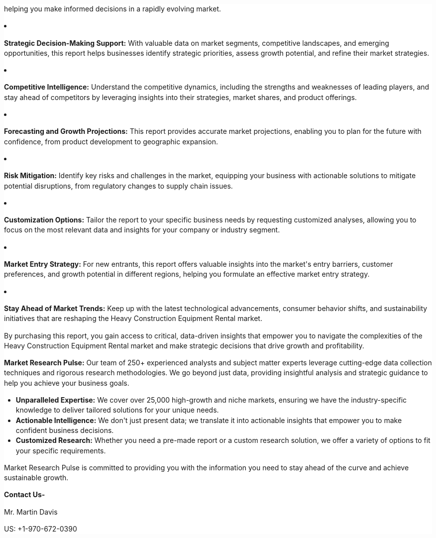helping you make informed decisions in a rapidly evolving market.</p></li><li><p><strong>Strategic Decision-Making Support:</strong> With valuable data on market segments, competitive landscapes, and emerging opportunities, this report helps businesses identify strategic priorities, assess growth potential, and refine their market strategies.</p></li><li><p><strong>Competitive Intelligence:</strong> Understand the competitive dynamics, including the strengths and weaknesses of leading players, and stay ahead of competitors by leveraging insights into their strategies, market shares, and product offerings.</p></li><li><p><strong>Forecasting and Growth Projections:</strong> This report provides accurate market projections, enabling you to plan for the future with confidence, from product development to geographic expansion.</p></li><li><p><strong>Risk Mitigation:</strong> Identify key risks and challenges in the market, equipping your business with actionable solutions to mitigate potential disruptions, from regulatory changes to supply chain issues.</p></li><li><p><strong>Customization Options:</strong> Tailor the report to your specific business needs by requesting customized analyses, allowing you to focus on the most relevant data and insights for your company or industry segment.</p></li><li><p><strong>Market Entry Strategy:</strong> For new entrants, this report offers valuable insights into the market's entry barriers, customer preferences, and growth potential in different regions, helping you formulate an effective market entry strategy.</p></li><li><p><strong>Stay Ahead of Market Trends:</strong> Keep up with the latest technological advancements, consumer behavior shifts, and sustainability initiatives that are reshaping the Heavy Construction Equipment Rental market.</p></li></ol><p>By purchasing this report, you gain access to critical, data-driven insights that empower you to navigate the complexities of the Heavy Construction Equipment Rental market and make strategic decisions that drive growth and profitability.</p><p><strong>Market Research Pulse:</strong>&nbsp;Our team of 250+ experienced analysts and subject matter experts leverage cutting-edge data collection techniques and rigorous research methodologies. We go beyond just data, providing insightful analysis and strategic guidance to help you achieve your business goals.</p><ul><li><strong>Unparalleled Expertise:</strong>&nbsp;We cover over 25,000 high-growth and niche markets, ensuring we have the industry-specific knowledge to deliver tailored solutions for your unique needs.</li><li><strong>Actionable Intelligence:</strong>&nbsp;We don't just present data; we translate it into actionable insights that empower you to make confident business decisions.</li><li><strong>Customized Research:</strong>&nbsp;Whether you need a pre-made report or a custom research solution, we offer a variety of options to fit your specific requirements.</li></ul><p>Market Research Pulse is committed to providing you with the information you need to stay ahead of the curve and achieve sustainable growth.</p><p><strong>Contact Us-</strong></p><p>Mr. Martin Davis</p><p>US: +1-970-672-0390</p>
